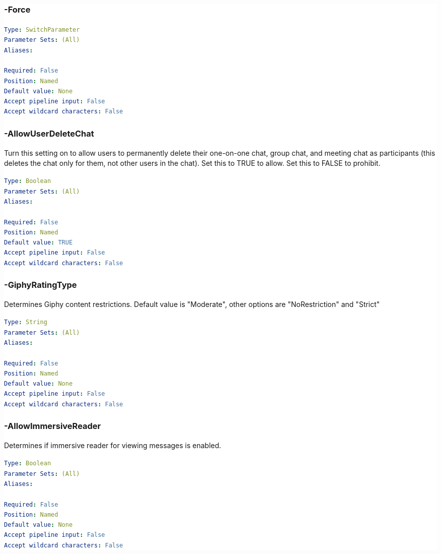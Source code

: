 ### -Force

```yaml
Type: SwitchParameter
Parameter Sets: (All)
Aliases:

Required: False
Position: Named
Default value: None
Accept pipeline input: False
Accept wildcard characters: False
```

### -AllowUserDeleteChat
Turn this setting on to allow users to permanently delete their one-on-one chat, group chat, and meeting chat as participants (this deletes the chat only for them, not other users in the chat). Set this to TRUE to allow. Set this to FALSE to prohibit.

```yaml
Type: Boolean
Parameter Sets: (All)
Aliases:

Required: False
Position: Named
Default value: TRUE
Accept pipeline input: False
Accept wildcard characters: False
```

### -GiphyRatingType
Determines Giphy content restrictions. Default value is "Moderate", other options are "NoRestriction" and "Strict"

```yaml
Type: String
Parameter Sets: (All)
Aliases:

Required: False
Position: Named
Default value: None
Accept pipeline input: False
Accept wildcard characters: False
```

### -AllowImmersiveReader
Determines if immersive reader for viewing messages is enabled.

```yaml
Type: Boolean
Parameter Sets: (All)
Aliases:

Required: False
Position: Named
Default value: None
Accept pipeline input: False
Accept wildcard characters: False
```
